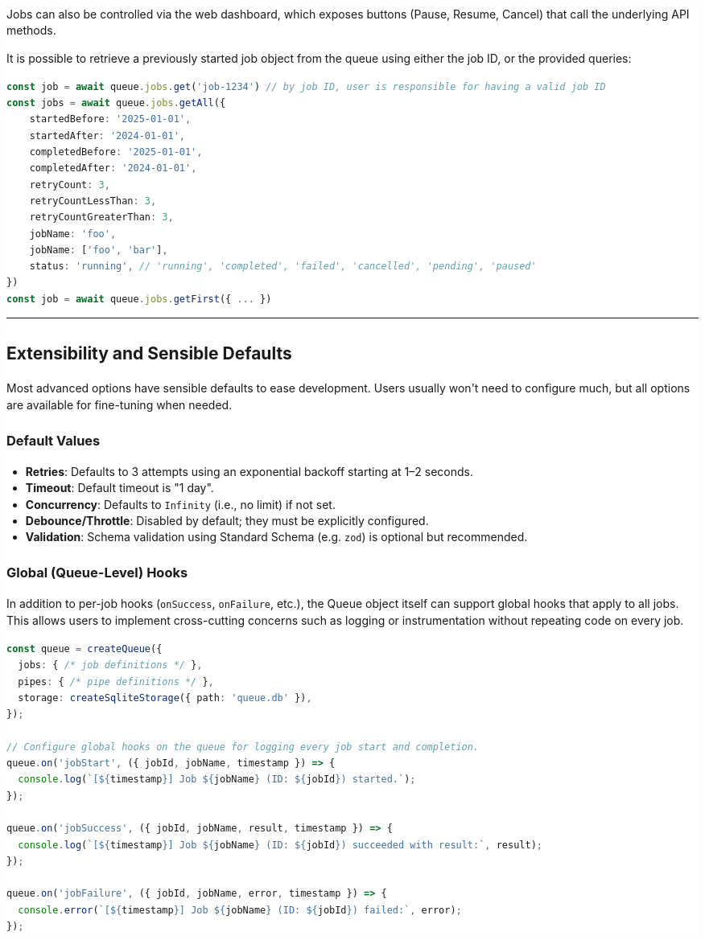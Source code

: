 Jobs can also be controlled via the web dashboard, which exposes buttons (Pause, Resume, Cancel) that call the underlying API methods.

It is possible to retrieve a previously started job object from the queue using either the job ID, or the provided queries:

```ts
const job = await queue.jobs.get('job-1234') // by job ID, user is responsible for having a valid job ID
const jobs = await queue.jobs.getAll({ 
	startedBefore: '2025-01-01',
	startedAfter: '2024-01-01',
	completedBefore: '2025-01-01',
	completedAfter: '2024-01-01',
	retryCount: 3,
	retryCountLessThan: 3,
	retryCountGreaterThan: 3,
	jobName: 'foo',
	jobName: ['foo', 'bar'],
	status: 'running', // 'running', 'completed', 'failed', 'cancelled', 'pending', 'paused'
})
const job = await queue.jobs.getFirst({ ... })
```

---

## Extensibility and Sensible Defaults

Most advanced options have sensible defaults to ease development. Users usually won't need to configure much, but all options are available for fine-tuning when needed.

### Default Values

- **Retries**: Defaults to 3 attempts using an exponential backoff starting at 1–2 seconds.
- **Timeout**: Default timeout is "1 day".
- **Concurrency**: Defaults to `Infinity` (i.e., no limit) if not set.
- **Debounce/Throttle**: Disabled by default; they must be explicitly configured.
- **Validation**: Schema validation using Standard Schema (e.g. `zod`) is optional but recommended.

### Global (Queue-Level) Hooks

In addition to per-job hooks (`onSuccess`, `onFailure`, etc.), the Queue object itself can support global hooks that apply to all jobs. This allows users to implement cross-cutting concerns such as logging or instrumentation without repeating code on every job.

```ts
const queue = createQueue({
  jobs: { /* job definitions */ },
  pipes: { /* pipe definitions */ },
  storage: createSqliteStorage({ path: 'queue.db' }),
});

// Configure global hooks on the queue for logging every job start and completion.
queue.on('jobStart', ({ jobId, jobName, timestamp }) => {
  console.log(`[${timestamp}] Job ${jobName} (ID: ${jobId}) started.`);
});

queue.on('jobSuccess', ({ jobId, jobName, result, timestamp }) => {
  console.log(`[${timestamp}] Job ${jobName} (ID: ${jobId}) succeeded with result:`, result);
});

queue.on('jobFailure', ({ jobId, jobName, error, timestamp }) => {
  console.error(`[${timestamp}] Job ${jobName} (ID: ${jobId}) failed:`, error);
});
```
